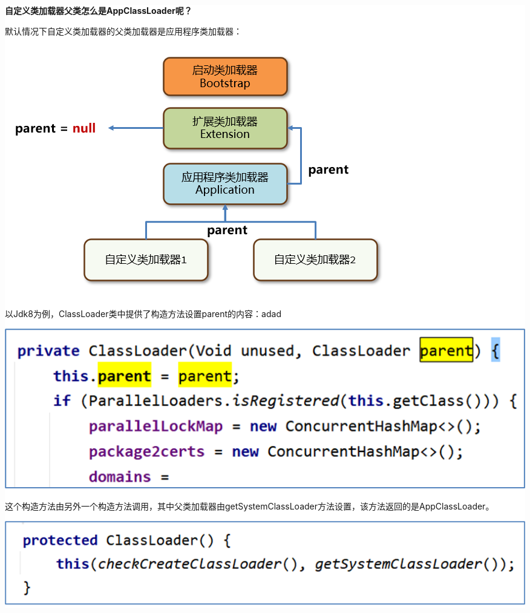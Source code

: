 **自定义类加载器父类怎么是AppClassLoader呢？**

默认情况下自定义类加载器的父类加载器是应用程序类加载器：

![img](assets/20240209104914384.png)

以Jdk8为例，ClassLoader类中提供了构造方法设置parent的内容：adad

![img](assets/20240209104914465.png)

这个构造方法由另外一个构造方法调用，其中父类加载器由getSystemClassLoader方法设置，该方法返回的是AppClassLoader。

![img](assets/20240209104914435.png)
